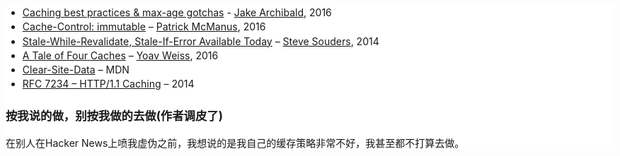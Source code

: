 - [Caching best practices & max-age gotchas](https://jakearchibald.com/2016/caching-best-practices/) - [Jake Archibald](https://twitter.com/jaffathecake), 2016
- [Cache-Control: immutable](http://bitsup.blogspot.com/2016/05/cache-control-immutable.html) – [Patrick McManus](https://twitter.com/mcmanusducksong), 2016
- [Stale-While-Revalidate, Stale-If-Error Available Today](https://www.fastly.com/blog/stale-while-revalidate-stale-if-error-available-today) – [Steve Souders](https://twitter.com/Souders), 2014
- [A Tale of Four Caches](https://calendar.perfplanet.com/2016/a-tale-of-four-caches/) – [Yoav Weiss](https://twitter.com/yoavweiss), 2016
- [Clear-Site-Data](https://developer.mozilla.org/en-US/docs/Web/HTTP/Headers/Clear-Site-Data) – MDN
- [RFC 7234 – HTTP/1.1 Caching](https://tools.ietf.org/html/rfc7234) – 2014


### 按我说的做，别按我做的去做(作者调皮了)

在别人在Hacker News上喷我虚伪之前，我想说的是我自己的缓存策略非常不好，我甚至都不打算去做。